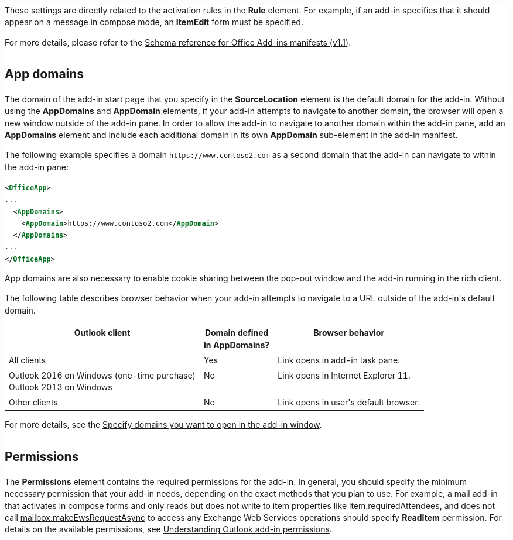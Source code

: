 These settings are directly related to the activation rules in the **Rule** element. For example, if an add-in specifies that it should appear on a message in compose mode, an **ItemEdit** form must be specified.

For more details, please refer to the [Schema reference for Office Add-ins manifests (v1.1)](/office/dev/add-ins/overview/add-in-manifests).

## App domains

The domain of the add-in start page that you specify in the **SourceLocation** element is the default domain for the add-in. Without using the **AppDomains** and **AppDomain** elements, if your add-in attempts to navigate to another domain, the browser will open a new window outside of the add-in pane. In order to allow the add-in to navigate to another domain within the add-in pane, add an **AppDomains** element and include each additional domain in its own **AppDomain** sub-element in the add-in manifest.

The following example specifies a domain  `https://www.contoso2.com` as a second domain that the add-in can navigate to within the add-in pane:

```XML
<OfficeApp>
...
  <AppDomains>
    <AppDomain>https://www.contoso2.com</AppDomain>
  </AppDomains>
...
</OfficeApp>
```

App domains are also necessary to enable cookie sharing between the pop-out window and the add-in running in the rich client.

The following table describes browser behavior when your add-in attempts to navigate to a URL outside of the add-in's default domain.

|Outlook client|Domain defined<br>in AppDomains?|Browser behavior|
|---|---|---|
|All clients|Yes|Link opens in add-in task pane.|
|Outlook 2016 on Windows (one-time purchase)<br>Outlook 2013 on Windows|No|Link opens in Internet Explorer 11.|
|Other clients|No|Link opens in user's default browser.|

For more details, see the [Specify domains you want to open in the add-in window](/office/dev/add-ins/develop/add-in-manifests?tabs=tabid-1#specify-domains-you-want-to-open-in-the-add-in-window).

## Permissions

The **Permissions** element contains the required permissions for the add-in. In general, you should specify the minimum necessary permission that your add-in needs, depending on the exact methods that you plan to use. For example, a mail add-in that activates in compose forms and only reads but does not write to item properties like [item.requiredAttendees](/office/dev/add-ins/reference/objectmodel/requirement-set-1.5/Office.context.mailbox.item#requiredattendees-arrayemailaddressdetailsrecipients), and does not call [mailbox.makeEwsRequestAsync](/office/dev/add-ins/reference/objectmodel/requirement-set-1.5/Office.context.mailbox#makeewsrequestasyncdata-callback-usercontext) to access any Exchange Web Services operations should specify **ReadItem** permission. For details on the available permissions, see [Understanding Outlook add-in permissions](understanding-outlook-add-in-permissions.md).
